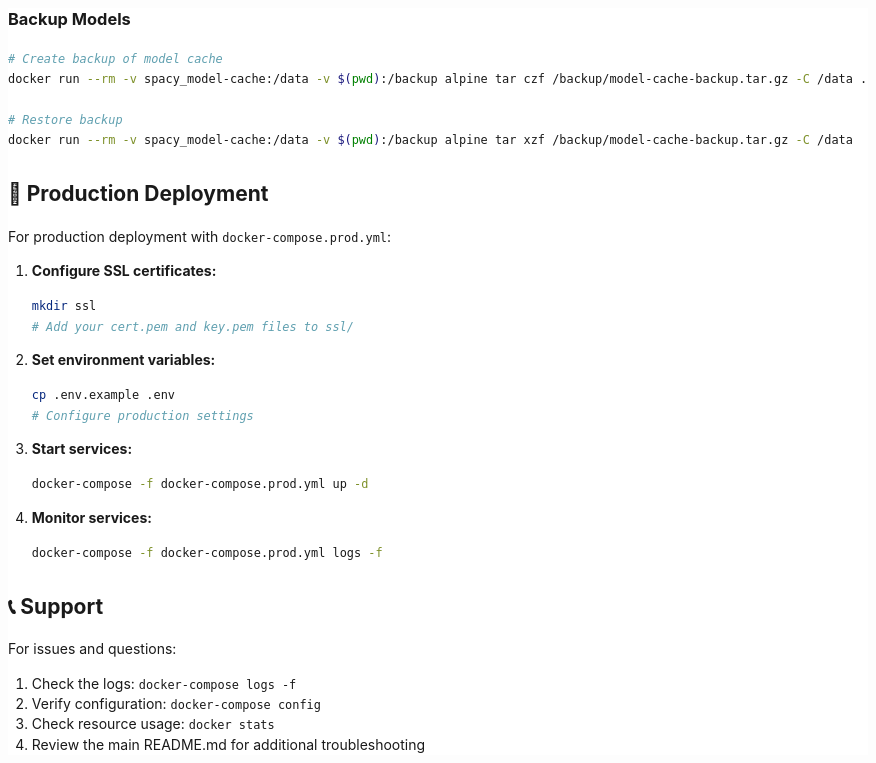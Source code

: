 ### Backup Models
```bash
# Create backup of model cache
docker run --rm -v spacy_model-cache:/data -v $(pwd):/backup alpine tar czf /backup/model-cache-backup.tar.gz -C /data .

# Restore backup
docker run --rm -v spacy_model-cache:/data -v $(pwd):/backup alpine tar xzf /backup/model-cache-backup.tar.gz -C /data
```

## 🚀 Production Deployment

For production deployment with `docker-compose.prod.yml`:

1. **Configure SSL certificates:**
   ```bash
   mkdir ssl
   # Add your cert.pem and key.pem files to ssl/
   ```

2. **Set environment variables:**
   ```bash
   cp .env.example .env
   # Configure production settings
   ```

3. **Start services:**
   ```bash
   docker-compose -f docker-compose.prod.yml up -d
   ```

4. **Monitor services:**
   ```bash
   docker-compose -f docker-compose.prod.yml logs -f
   ```

## 📞 Support

For issues and questions:
1. Check the logs: `docker-compose logs -f`
2. Verify configuration: `docker-compose config`
3. Check resource usage: `docker stats`
4. Review the main README.md for additional troubleshooting
